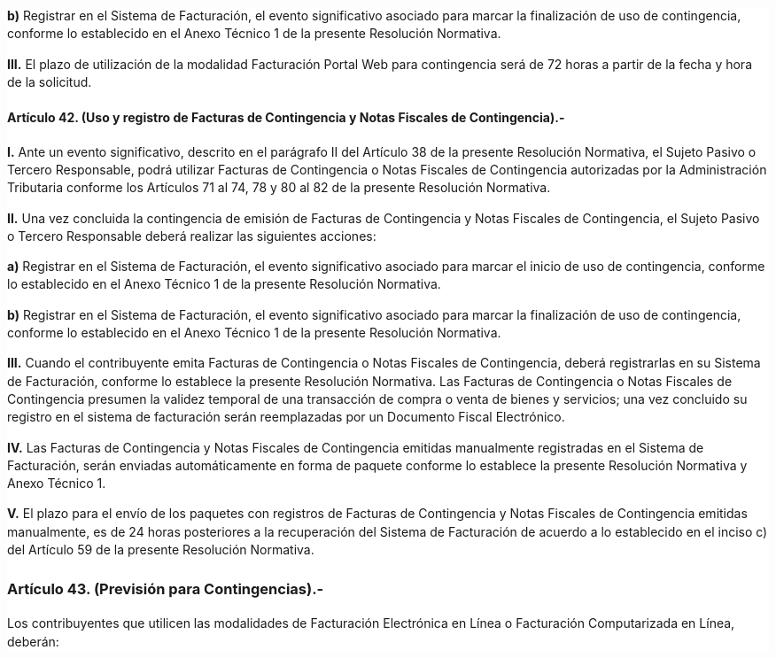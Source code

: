 **b)** Registrar en el Sistema de Facturación, el evento significativo
asociado para marcar la finalización de uso de contingencia,
conforme lo establecido en el Anexo Técnico 1 de la presente
Resolución Normativa.

**III.** El plazo de utilización de la modalidad Facturación Portal Web
para contingencia será de 72 horas a partir de la fecha y hora de la
solicitud.

#### Artículo 42. (Uso y registro de Facturas de Contingencia y Notas Fiscales de Contingencia).- 

**I.** Ante un evento significativo,
descrito en el parágrafo II del Artículo 38 de la presente Resolución
Normativa, el Sujeto Pasivo o Tercero Responsable, podrá utilizar
Facturas de Contingencia o Notas Fiscales de Contingencia
autorizadas por la Administración Tributaria conforme los Artículos
71 al 74, 78 y 80 al 82 de la presente Resolución Normativa.

**II.** Una vez concluida la contingencia de emisión de Facturas de
Contingencia y Notas Fiscales de Contingencia, el Sujeto Pasivo o
Tercero Responsable deberá realizar las siguientes acciones:

**a)** Registrar en el Sistema de Facturación, el evento significativo
asociado para marcar el inicio de uso de contingencia, conforme
lo establecido en el Anexo Técnico 1 de la presente Resolución
Normativa.

**b)** Registrar en el Sistema de Facturación, el evento significativo
asociado para marcar la finalización de uso de contingencia,
conforme lo establecido en el Anexo Técnico 1 de la presente
Resolución Normativa.

**III.** Cuando el contribuyente emita Facturas de Contingencia o
Notas Fiscales de Contingencia, deberá registrarlas en su Sistema de
Facturación, conforme lo establece la presente Resolución Normativa.
Las Facturas de Contingencia o Notas Fiscales de Contingencia
presumen la validez temporal de una transacción de compra o venta
de bienes y servicios; una vez concluido su registro en el sistema de
facturación serán reemplazadas por un Documento Fiscal Electrónico.

**IV.** Las Facturas de Contingencia y Notas Fiscales de Contingencia
emitidas manualmente registradas en el Sistema de Facturación,
serán enviadas automáticamente en forma de paquete conforme lo
establece la presente Resolución Normativa y Anexo Técnico 1.

**V.** El plazo para el envío de los paquetes con registros de Facturas
de Contingencia y Notas Fiscales de Contingencia emitidas
manualmente, es de 24 horas posteriores a la recuperación del
Sistema de Facturación de acuerdo a lo establecido en el inciso c) del
Artículo 59 de la presente Resolución Normativa.

### Artículo 43. (Previsión para Contingencias).- 
Los contribuyentes
que utilicen las modalidades de Facturación Electrónica en Línea o
Facturación Computarizada en Línea, deberán:  
